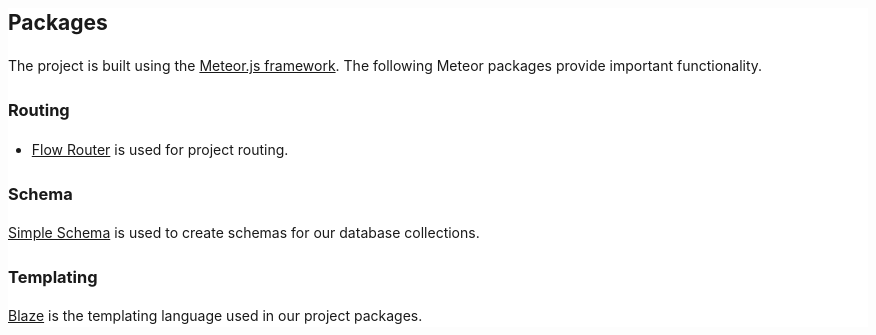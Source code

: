 ## Packages
The project is built using the [Meteor.js framework](https://meteor.com). The following Meteor packages provide important functionality.

### Routing
- [Flow Router](https://github.com/kadirahq/flow-router) is used for project routing.

### Schema
[Simple Schema](https://github.com/aldeed/meteor-simple-schema) is used to create schemas for our database collections.

### Templating
[Blaze](https://meteor.github.io/blaze/) is the templating language used in our project packages.
